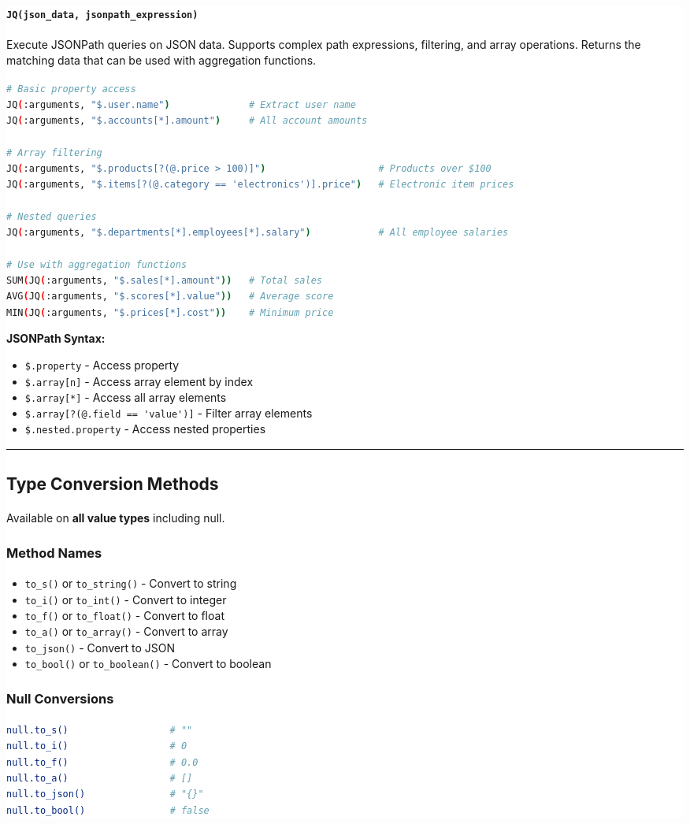 #### `JQ(json_data, jsonpath_expression)`
Execute JSONPath queries on JSON data. Supports complex path expressions, filtering, and array operations. Returns the matching data that can be used with aggregation functions.
```bash
# Basic property access
JQ(:arguments, "$.user.name")              # Extract user name
JQ(:arguments, "$.accounts[*].amount")     # All account amounts

# Array filtering
JQ(:arguments, "$.products[?(@.price > 100)]")                    # Products over $100
JQ(:arguments, "$.items[?(@.category == 'electronics')].price")   # Electronic item prices

# Nested queries
JQ(:arguments, "$.departments[*].employees[*].salary")            # All employee salaries

# Use with aggregation functions
SUM(JQ(:arguments, "$.sales[*].amount"))   # Total sales
AVG(JQ(:arguments, "$.scores[*].value"))   # Average score
MIN(JQ(:arguments, "$.prices[*].cost"))    # Minimum price
```

**JSONPath Syntax:**
- `$.property` - Access property
- `$.array[n]` - Access array element by index
- `$.array[*]` - Access all array elements
- `$.array[?(@.field == 'value')]` - Filter array elements
- `$.nested.property` - Access nested properties

---

## Type Conversion Methods

Available on **all value types** including null.

### Method Names
- `to_s()` or `to_string()` - Convert to string
- `to_i()` or `to_int()` - Convert to integer
- `to_f()` or `to_float()` - Convert to float
- `to_a()` or `to_array()` - Convert to array
- `to_json()` - Convert to JSON
- `to_bool()` or `to_boolean()` - Convert to boolean

### Null Conversions
```bash
null.to_s()                  # ""
null.to_i()                  # 0
null.to_f()                  # 0.0
null.to_a()                  # []
null.to_json()               # "{}"
null.to_bool()               # false
```
